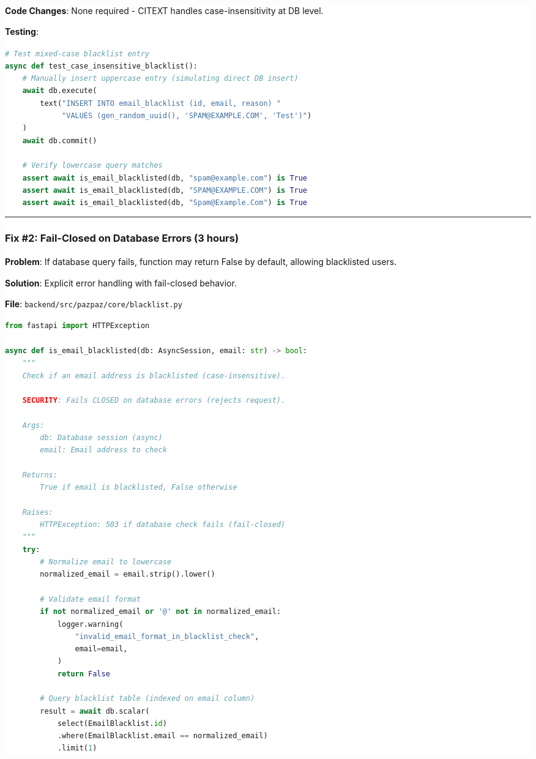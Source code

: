 **Code Changes**: None required - CITEXT handles case-insensitivity at DB level.

**Testing**:
```python
# Test mixed-case blacklist entry
async def test_case_insensitive_blacklist():
    # Manually insert uppercase entry (simulating direct DB insert)
    await db.execute(
        text("INSERT INTO email_blacklist (id, email, reason) "
             "VALUES (gen_random_uuid(), 'SPAM@EXAMPLE.COM', 'Test')")
    )
    await db.commit()

    # Verify lowercase query matches
    assert await is_email_blacklisted(db, "spam@example.com") is True
    assert await is_email_blacklisted(db, "SPAM@EXAMPLE.COM") is True
    assert await is_email_blacklisted(db, "Spam@Example.Com") is True
```

---

### Fix #2: Fail-Closed on Database Errors (3 hours)

**Problem**: If database query fails, function may return False by default, allowing blacklisted users.

**Solution**: Explicit error handling with fail-closed behavior.

**File**: `backend/src/pazpaz/core/blacklist.py`

```python
from fastapi import HTTPException

async def is_email_blacklisted(db: AsyncSession, email: str) -> bool:
    """
    Check if an email address is blacklisted (case-insensitive).

    SECURITY: Fails CLOSED on database errors (rejects request).

    Args:
        db: Database session (async)
        email: Email address to check

    Returns:
        True if email is blacklisted, False otherwise

    Raises:
        HTTPException: 503 if database check fails (fail-closed)
    """
    try:
        # Normalize email to lowercase
        normalized_email = email.strip().lower()

        # Validate email format
        if not normalized_email or '@' not in normalized_email:
            logger.warning(
                "invalid_email_format_in_blacklist_check",
                email=email,
            )
            return False

        # Query blacklist table (indexed on email column)
        result = await db.scalar(
            select(EmailBlacklist.id)
            .where(EmailBlacklist.email == normalized_email)
            .limit(1)
```